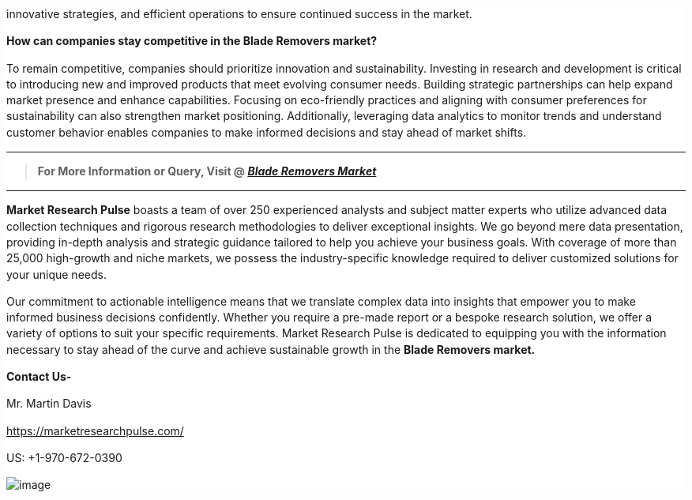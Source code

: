 innovative strategies, and efficient operations to ensure continued success in the market.</p><p><strong>How can companies stay competitive in the Blade Removers market?</strong></p><p>To remain competitive, companies should prioritize innovation and sustainability. Investing in research and development is critical to introducing new and improved products that meet evolving consumer needs. Building strategic partnerships can help expand market presence and enhance capabilities. Focusing on eco-friendly practices and aligning with consumer preferences for sustainability can also strengthen market positioning. Additionally, leveraging data analytics to monitor trends and understand customer behavior enables companies to make informed decisions and stay ahead of market shifts.</p><hr /><blockquote><p><strong>For More Information or Query, Visit @&nbsp;<em><a href="https://marketresearchpulse.com/report/112803/blade-removers-market?utm_source=Linkedin&utm_medium=0112">Blade Removers Market</a></em></strong></p></blockquote><hr /><p><strong>Market Research Pulse</strong> boasts a team of over 250 experienced analysts and subject matter experts who utilize advanced data collection techniques and rigorous research methodologies to deliver exceptional insights. We go beyond mere data presentation, providing in-depth analysis and strategic guidance tailored to help you achieve your business goals. With coverage of more than 25,000 high-growth and niche markets, we possess the industry-specific knowledge required to deliver customized solutions for your unique needs.</p><p>Our commitment to actionable intelligence means that we translate complex data into insights that empower you to make informed business decisions confidently. Whether you require a pre-made report or a bespoke research solution, we offer a variety of options to suit your specific requirements. Market Research Pulse is dedicated to equipping you with the information necessary to stay ahead of the curve and achieve sustainable growth in the <strong>Blade Removers market.</strong></p><p><strong>Contact Us-</strong></p><p>Mr. Martin Davis</p><p>https://marketresearchpulse.com/</p><p>US: +1-970-672-0390</p>
![image](https://github.com/user-attachments/assets/08160d66-543b-4822-ac0d-683e344ffa64)
